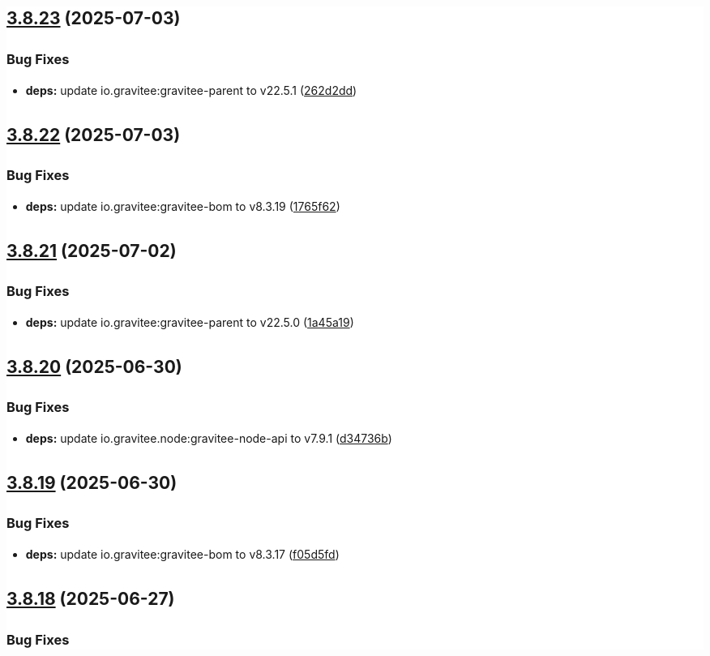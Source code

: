 ## [3.8.23](https://github.com/gravitee-io/gravitee-cockpit-api/compare/3.8.22...3.8.23) (2025-07-03)


### Bug Fixes

* **deps:** update io.gravitee:gravitee-parent to v22.5.1 ([262d2dd](https://github.com/gravitee-io/gravitee-cockpit-api/commit/262d2dd4c08547d4e4ac0282f5a3ae72c2fdfa12))

## [3.8.22](https://github.com/gravitee-io/gravitee-cockpit-api/compare/3.8.21...3.8.22) (2025-07-03)


### Bug Fixes

* **deps:** update io.gravitee:gravitee-bom to v8.3.19 ([1765f62](https://github.com/gravitee-io/gravitee-cockpit-api/commit/1765f62d9ff39793986676cbfdccbf02e1461d6c))

## [3.8.21](https://github.com/gravitee-io/gravitee-cockpit-api/compare/3.8.20...3.8.21) (2025-07-02)


### Bug Fixes

* **deps:** update io.gravitee:gravitee-parent to v22.5.0 ([1a45a19](https://github.com/gravitee-io/gravitee-cockpit-api/commit/1a45a199790acf0cb0b284095e2f830d57e6afbf))

## [3.8.20](https://github.com/gravitee-io/gravitee-cockpit-api/compare/3.8.19...3.8.20) (2025-06-30)


### Bug Fixes

* **deps:** update io.gravitee.node:gravitee-node-api to v7.9.1 ([d34736b](https://github.com/gravitee-io/gravitee-cockpit-api/commit/d34736bfe37526533b45f5626104dc00c14d71d8))

## [3.8.19](https://github.com/gravitee-io/gravitee-cockpit-api/compare/3.8.18...3.8.19) (2025-06-30)


### Bug Fixes

* **deps:** update io.gravitee:gravitee-bom to v8.3.17 ([f05d5fd](https://github.com/gravitee-io/gravitee-cockpit-api/commit/f05d5fdcf8f0ed3d9e077c7ef8eaf95ece911997))

## [3.8.18](https://github.com/gravitee-io/gravitee-cockpit-api/compare/3.8.17...3.8.18) (2025-06-27)


### Bug Fixes

